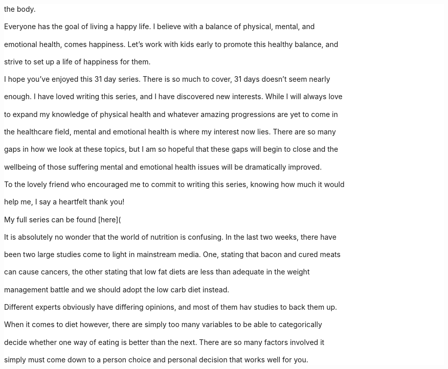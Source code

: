 the body.

Everyone has the goal of living a happy life. I believe with a balance of physical, mental, and

emotional health, comes happiness. Let’s work with kids early to promote this healthy balance, and

strive to set up a life of happiness for them.

I hope you’ve enjoyed this 31 day series. There is so much to cover, 31 days doesn’t seem nearly

enough. I have loved writing this series, and I have discovered new interests. While I will always love

to expand my knowledge of physical health and whatever amazing progressions are yet to come in

the healthcare field, mental and emotional health is where my interest now lies. There are so many

gaps in how we look at these topics, but I am so hopeful that these gaps will begin to close and the

well­being of those suffering mental and emotional health issues will be dramatically improved.

To the lovely friend who encouraged me to commit to writing this series, knowing how much it would

help me, I say a heartfelt thank you!

My full series can be found [here](

It is absolutely no wonder that the world of nutrition is confusing. In the last two weeks, there have

been two large studies come to light in mainstream media. One, stating that bacon and cured meats

can cause cancers, the other stating that low fat diets are less than adequate in the weight

management battle and we should adopt the low carb diet instead.

Different experts obviously have differing opinions, and most of them hav studies to back them up.

When it comes to diet however, there are simply too many variables to be able to categorically

decide whether one way of eating is better than the next. There are so many factors involved it

simply must come down to a person choice and personal decision that works well for you.
